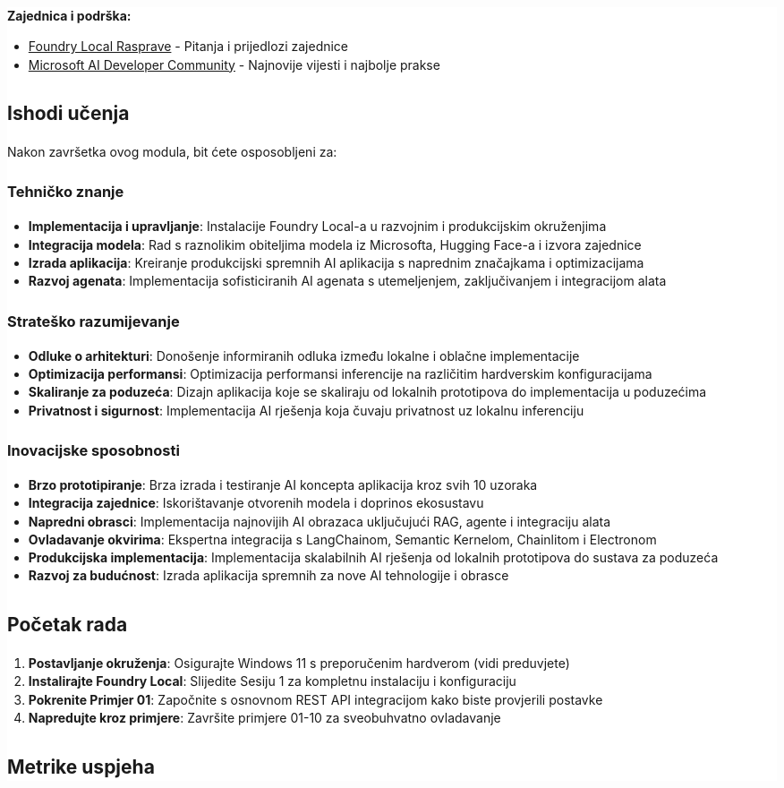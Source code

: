 **Zajednica i podrška:**
- [Foundry Local Rasprave](https://github.com/microsoft/Foundry-Local/discussions) - Pitanja i prijedlozi zajednice
- [Microsoft AI Developer Community](https://techcommunity.microsoft.com/category/artificialintelligence) - Najnovije vijesti i najbolje prakse

## Ishodi učenja

Nakon završetka ovog modula, bit ćete osposobljeni za:

### Tehničko znanje
- **Implementacija i upravljanje**: Instalacije Foundry Local-a u razvojnim i produkcijskim okruženjima
- **Integracija modela**: Rad s raznolikim obiteljima modela iz Microsofta, Hugging Face-a i izvora zajednice
- **Izrada aplikacija**: Kreiranje produkcijski spremnih AI aplikacija s naprednim značajkama i optimizacijama
- **Razvoj agenata**: Implementacija sofisticiranih AI agenata s utemeljenjem, zaključivanjem i integracijom alata

### Strateško razumijevanje
- **Odluke o arhitekturi**: Donošenje informiranih odluka između lokalne i oblačne implementacije
- **Optimizacija performansi**: Optimizacija performansi inferencije na različitim hardverskim konfiguracijama
- **Skaliranje za poduzeća**: Dizajn aplikacija koje se skaliraju od lokalnih prototipova do implementacija u poduzećima
- **Privatnost i sigurnost**: Implementacija AI rješenja koja čuvaju privatnost uz lokalnu inferenciju

### Inovacijske sposobnosti
- **Brzo prototipiranje**: Brza izrada i testiranje AI koncepta aplikacija kroz svih 10 uzoraka
- **Integracija zajednice**: Iskorištavanje otvorenih modela i doprinos ekosustavu
- **Napredni obrasci**: Implementacija najnovijih AI obrazaca uključujući RAG, agente i integraciju alata
- **Ovladavanje okvirima**: Ekspertna integracija s LangChainom, Semantic Kernelom, Chainlitom i Electronom
- **Produkcijska implementacija**: Implementacija skalabilnih AI rješenja od lokalnih prototipova do sustava za poduzeća
- **Razvoj za budućnost**: Izrada aplikacija spremnih za nove AI tehnologije i obrasce

## Početak rada

1. **Postavljanje okruženja**: Osigurajte Windows 11 s preporučenim hardverom (vidi preduvjete)
2. **Instalirajte Foundry Local**: Slijedite Sesiju 1 za kompletnu instalaciju i konfiguraciju
3. **Pokrenite Primjer 01**: Započnite s osnovnom REST API integracijom kako biste provjerili postavke
4. **Napredujte kroz primjere**: Završite primjere 01-10 za sveobuhvatno ovladavanje

## Metrike uspjeha
